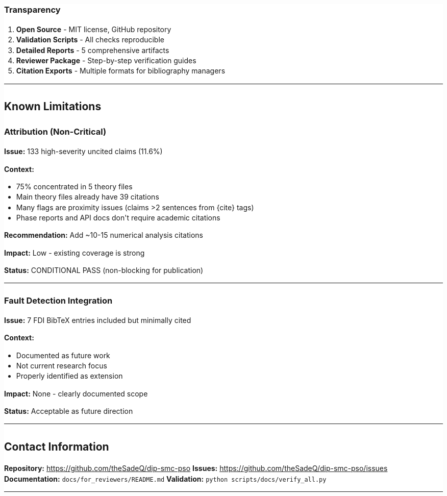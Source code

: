 
### Transparency

1. **Open Source** - MIT license, GitHub repository
2. **Validation Scripts** - All checks reproducible
3. **Detailed Reports** - 5 comprehensive artifacts
4. **Reviewer Package** - Step-by-step verification guides
5. **Citation Exports** - Multiple formats for bibliography managers

---

## Known Limitations

### Attribution (Non-Critical)

**Issue:** 133 high-severity uncited claims (11.6%)

**Context:**
- 75% concentrated in 5 theory files
- Main theory files already have 39 citations
- Many flags are proximity issues (claims >2 sentences from {cite} tags)
- Phase reports and API docs don't require academic citations

**Recommendation:** Add ~10-15 numerical analysis citations

**Impact:** Low - existing coverage is strong

**Status:** CONDITIONAL PASS (non-blocking for publication)

---

### Fault Detection Integration

**Issue:** 7 FDI BibTeX entries included but minimally cited

**Context:**
- Documented as future work
- Not current research focus
- Properly identified as extension

**Impact:** None - clearly documented scope

**Status:** Acceptable as future direction

---

## Contact Information

**Repository:** https://github.com/theSadeQ/dip-smc-pso
**Issues:** https://github.com/theSadeQ/dip-smc-pso/issues
**Documentation:** `docs/for_reviewers/README.md`
**Validation:** `python scripts/docs/verify_all.py`

---
